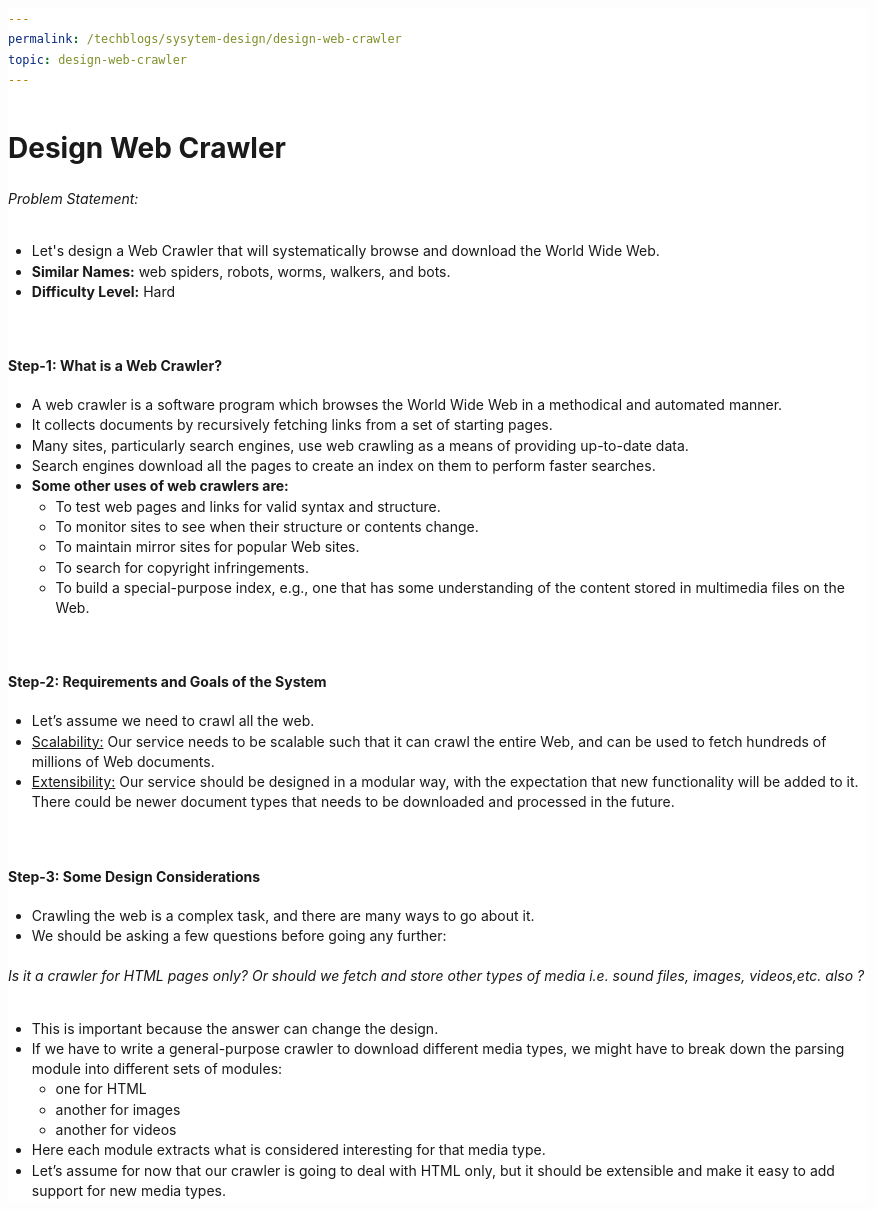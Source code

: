 ```yaml
---
permalink: /techblogs/sysytem-design/design-web-crawler
topic: design-web-crawler
---
```




# Design Web Crawler

###### Problem Statement:

- Let's design a Web Crawler that will systematically browse and download the World Wide Web.
- **Similar Names:** web spiders, robots, worms, walkers, and bots.
- **Difficulty Level:** Hard

<br>

#### Step-1: What is a Web Crawler?
- A web crawler is a software program which browses the World Wide Web in a methodical and automated manner.
- It collects documents by recursively fetching links from a set of starting pages.
- Many sites, particularly search engines, use web crawling as a means of providing up-to-date data.
- Search engines download all the pages to create an index on them to perform faster searches.
- **Some other uses of web crawlers are:**
  - To test web pages and links for valid syntax and structure.
  - To monitor sites to see when their structure or contents change.
  - To maintain mirror sites for popular Web sites.
  - To search for copyright infringements.
  - To build a special-purpose index, e.g., one that has some understanding of the content stored in multimedia files on the Web.

<br>

#### Step-2: Requirements and Goals of the System

- Let’s assume we need to crawl all the web.
- [Scalability:]() Our service needs to be scalable such that it can crawl the entire Web, and can be used to fetch hundreds of millions of Web documents.
- [Extensibility:]() Our service should be designed in a modular way, with the expectation that new functionality will be added to it. There could be newer document types that needs to be downloaded and processed in the future.

<br>

#### Step-3: Some Design Considerations
- Crawling the web is a complex task, and there are many ways to go about it.
- We should be asking a few questions before going any further:

###### Is it a crawler for HTML pages only? Or should we fetch and store other types of media i.e. sound files, images, videos,etc. also ? 
- This is important because the answer can change the design.
- If we have to write a general-purpose crawler to download different media types, we might have to break down the parsing module into different sets of modules:
  - one for HTML
  - another for images
  - another for videos
- Here each module extracts what is considered interesting for that media type.
- Let’s assume for now that our crawler is going to deal with HTML only, but it should be extensible and make it easy to add support for new media types.
